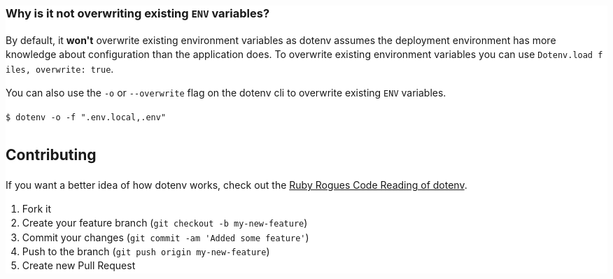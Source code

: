 ### Why is it not overwriting existing `ENV` variables?

By default, it **won't** overwrite existing environment variables as dotenv assumes the deployment environment has more knowledge about configuration than the application does. To overwrite existing environment variables you can use `Dotenv.load files, overwrite: true`.

You can also use the `-o` or `--overwrite` flag on the dotenv cli to overwrite existing `ENV` variables.

```console
$ dotenv -o -f ".env.local,.env"
```

## Contributing

If you want a better idea of how dotenv works, check out the [Ruby Rogues Code Reading of dotenv](https://www.youtube.com/watch?v=lKmY_0uY86s).

1. Fork it
2. Create your feature branch (`git checkout -b my-new-feature`)
3. Commit your changes (`git commit -am 'Added some feature'`)
4. Push to the branch (`git push origin my-new-feature`)
5. Create new Pull Request
